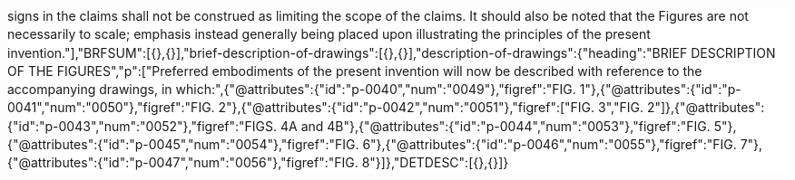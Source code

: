 signs in the claims shall not be construed as limiting the scope of the claims. It should also be noted that the Figures are not necessarily to scale; emphasis instead generally being placed upon illustrating the principles of the present invention."],"BRFSUM":[{},{}],"brief-description-of-drawings":[{},{}],"description-of-drawings":{"heading":"BRIEF DESCRIPTION OF THE FIGURES","p":["Preferred embodiments of the present invention will now be described with reference to the accompanying drawings, in which:",{"@attributes":{"id":"p-0040","num":"0049"},"figref":"FIG. 1"},{"@attributes":{"id":"p-0041","num":"0050"},"figref":"FIG. 2"},{"@attributes":{"id":"p-0042","num":"0051"},"figref":["FIG. 3","FIG. 2"]},{"@attributes":{"id":"p-0043","num":"0052"},"figref":"FIGS. 4A and 4B"},{"@attributes":{"id":"p-0044","num":"0053"},"figref":"FIG. 5"},{"@attributes":{"id":"p-0045","num":"0054"},"figref":"FIG. 6"},{"@attributes":{"id":"p-0046","num":"0055"},"figref":"FIG. 7"},{"@attributes":{"id":"p-0047","num":"0056"},"figref":"FIG. 8"}]},"DETDESC":[{},{}]}
